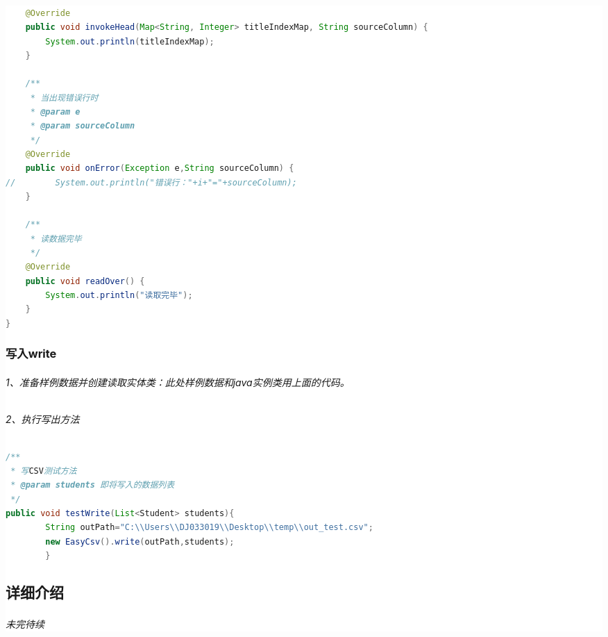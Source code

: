 ```java
    @Override
    public void invokeHead(Map<String, Integer> titleIndexMap, String sourceColumn) {
        System.out.println(titleIndexMap);
    }

    /**
     * 当出现错误行时
     * @param e
     * @param sourceColumn
     */
    @Override
    public void onError(Exception e,String sourceColumn) {
//        System.out.println("错误行："+i+"="+sourceColumn);
    }

    /**
     * 读数据完毕
     */
    @Override
    public void readOver() {
        System.out.println("读取完毕");
    }
}

```
### 写入write
###### 1、准备样例数据并创建读取实体类：此处样例数据和java实例类用上面的代码。
###### 2、执行写出方法
```java
/**
 * 写CSV测试方法
 * @param students 即将写入的数据列表
 */
public void testWrite(List<Student> students){
        String outPath="C:\\Users\\DJ033019\\Desktop\\temp\\out_test.csv";
        new EasyCsv().write(outPath,students);
        }
```

## 详细介绍
###### 未完待续